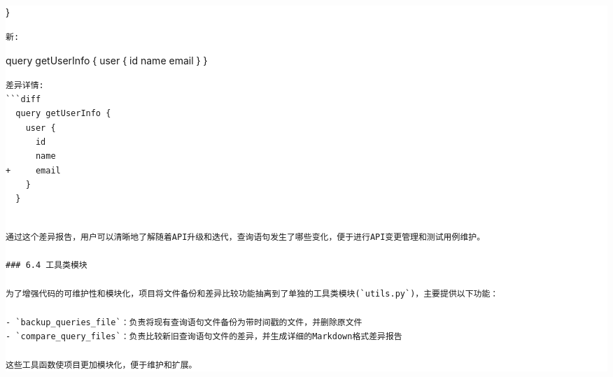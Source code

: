   }
  ```
  新:
  ```
  query getUserInfo {
    user {
      id
      name
      email
    }
  }
  ```
  差异详情:
  ```diff
    query getUserInfo {
      user {
        id
        name
  +     email
      }
    }
  ```
```

通过这个差异报告，用户可以清晰地了解随着API升级和迭代，查询语句发生了哪些变化，便于进行API变更管理和测试用例维护。

### 6.4 工具类模块

为了增强代码的可维护性和模块化，项目将文件备份和差异比较功能抽离到了单独的工具类模块(`utils.py`)，主要提供以下功能：

- `backup_queries_file`：负责将现有查询语句文件备份为带时间戳的文件，并删除原文件
- `compare_query_files`：负责比较新旧查询语句文件的差异，并生成详细的Markdown格式差异报告

这些工具函数使项目更加模块化，便于维护和扩展。